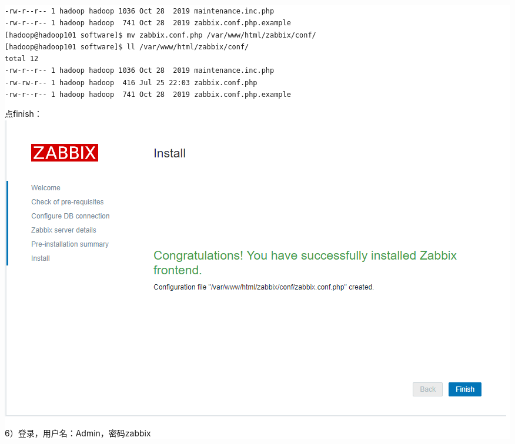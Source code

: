 ```
-rw-r--r-- 1 hadoop hadoop 1036 Oct 28  2019 maintenance.inc.php
-rw-r--r-- 1 hadoop hadoop  741 Oct 28  2019 zabbix.conf.php.example
[hadoop@hadoop101 software]$ mv zabbix.conf.php /var/www/html/zabbix/conf/
[hadoop@hadoop101 software]$ ll /var/www/html/zabbix/conf/
total 12
-rw-r--r-- 1 hadoop hadoop 1036 Oct 28  2019 maintenance.inc.php
-rw-rw-r-- 1 hadoop hadoop  416 Jul 25 22:03 zabbix.conf.php
-rw-r--r-- 1 hadoop hadoop  741 Oct 28  2019 zabbix.conf.php.example
```

点finish：
![](assets/markdown-img-paste-20200725140630331.png)

6）登录，用户名：Admin，密码zabbix